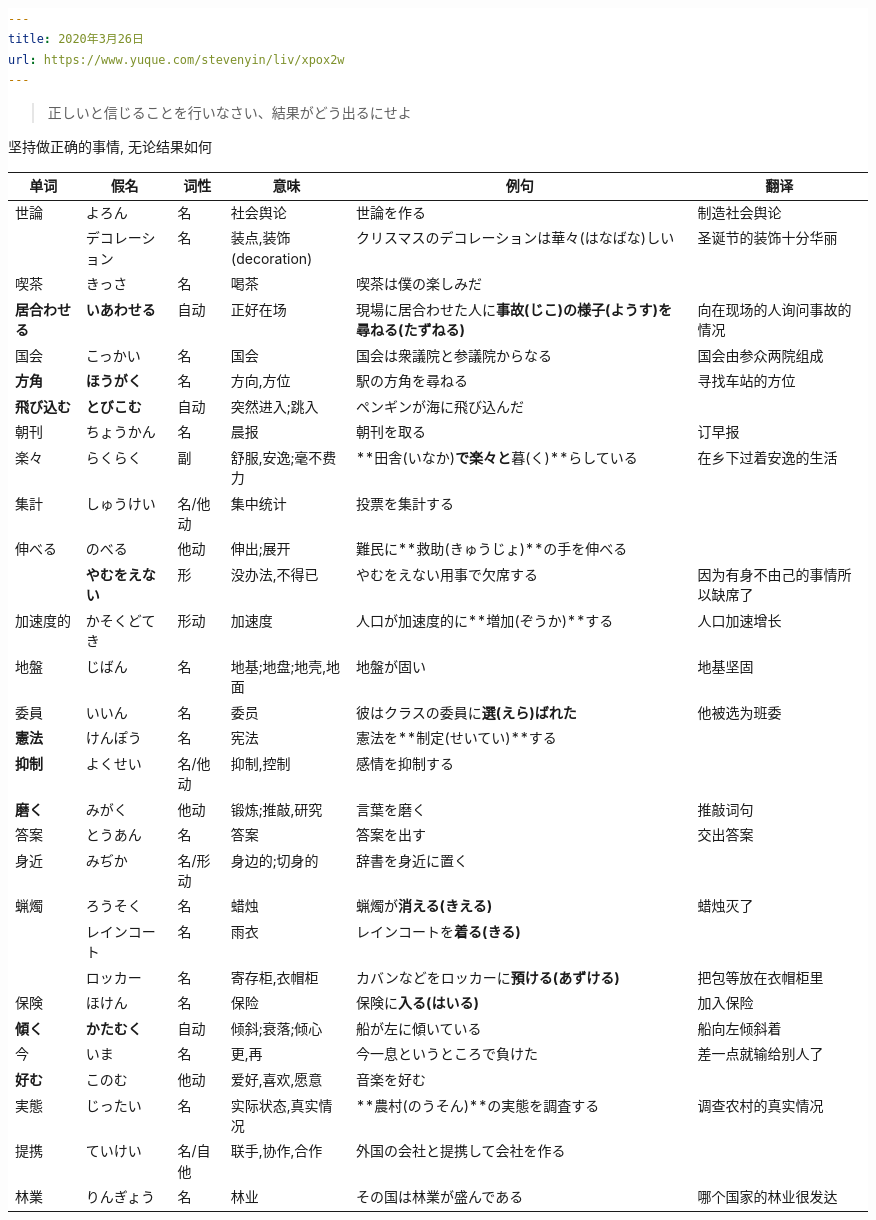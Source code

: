 ```yaml
---
title: 2020年3月26日
url: https://www.yuque.com/stevenyin/liv/xpox2w
---
```


> 正しいと信じることを行いなさい、結果がどう出るにせよ

坚持做正确的事情, 无论结果如何

| 单词 | 假名 | 词性 | 意味 | 例句 | 翻译 |
| --- | --- | --- | --- | --- | --- |
| 世論 | よろん | 名 | 社会舆论 | 世論を作る | 制造社会舆论 |
|  | デコレーション | 名 | 装点,装饰(decoration) | クリスマスのデコレーションは華々(はなばな)しい | 圣诞节的装饰十分华丽 |
| 喫茶 | きっさ | 名 | 喝茶 | 喫茶は僕の楽しみだ |  |
| **居合わせる** | **いあわせる** | 自动 | 正好在场 | 現場に居合わせた人に**事故(じこ)**の**様子(ようす)**を**尋ねる(たずねる)** | 向在现场的人询问事故的情况 |
| 国会 | こっかい | 名 | 国会 | 国会は衆議院と参議院からなる | 国会由参众两院组成 |
| **方角** | **ほうがく** | 名 | 方向,方位 | 駅の方角を尋ねる | 寻找车站的方位 |
| **飛び込む** | **とびこむ** | 自动 | 突然进入;跳入 | ペンギンが海に飛び込んだ |  |
| 朝刊 | ちょうかん | 名 | 晨报 | 朝刊を取る | 订早报 |
| 楽々 | らくらく | 副 | 舒服,安逸;毫不费力 | **田舎(いなか)**で楽々と**暮(く)**らしている | 在乡下过着安逸的生活 |
| 集計 | しゅうけい | 名/他动 | 集中统计 | 投票を集計する |  |
| 伸べる | のべる | 他动 | 伸出;展开 | 難民に**救助(きゅうじょ)**の手を伸べる |  |
|  | **やむをえない** | 形 | 没办法,不得已 | やむをえない用事で欠席する | 因为有身不由己的事情所以缺席了 |
| 加速度的 | かそくどてき | 形动 | 加速度 | 人口が加速度的に**増加(ぞうか)**する | 人口加速增长 |
| 地盤 | じばん | 名 | 地基;地盘;地壳,地面 | 地盤が固い | 地基坚固 |
| 委員 | いいん | 名 | 委员 | 彼はクラスの委員に**選(えら)ばれた** | 他被选为班委 |
| **憲法** | けんぽう | 名 | 宪法 | 憲法を**制定(せいてい)**する |  |
| **抑制** | よくせい | 名/他动 | 抑制,控制 | 感情を抑制する |  |
| **磨く** | みがく | 他动 | 锻炼;推敲,研究 | 言葉を磨く | 推敲词句 |
| 答案 | とうあん | 名 | 答案 | 答案を出す | 交出答案 |
| 身近 | みぢか | 名/形动 | 身边的;切身的 | 辞書を身近に置く |  |
| 蝋燭 | ろうそく | 名 | 蜡烛 | 蝋燭が**消える(きえる)** | 蜡烛灭了 |
|  | レインコート | 名 | 雨衣 | レインコートを**着る(きる)** |  |
|  | ロッカー | 名 | 寄存柜,衣帽柜 | カバンなどをロッカーに**預ける(あずける)** | 把包等放在衣帽柜里 |
| 保険 | ほけん | 名 | 保险 | 保険に**入る(はいる)** | 加入保险 |
| **傾く** | **かたむく** | 自动 | 倾斜;衰落;倾心 | 船が左に傾いている | 船向左倾斜着 |
| 今 | いま | 名 | 更,再 | 今一息というところで負けた | 差一点就输给别人了 |
| **好む** | このむ | 他动 | 爱好,喜欢,愿意 | 音楽を好む |  |
| 実態 | じったい | 名 | 实际状态,真实情况 | **農村(のうそん)**の実態を調査する | 调查农村的真实情况 |
| 提携 | ていけい | 名/自他 | 联手,协作,合作 | 外国の会社と提携して会社を作る |  |
| 林業 | りんぎょう | 名 | 林业 | その国は林業が盛んである | 哪个国家的林业很发达 |